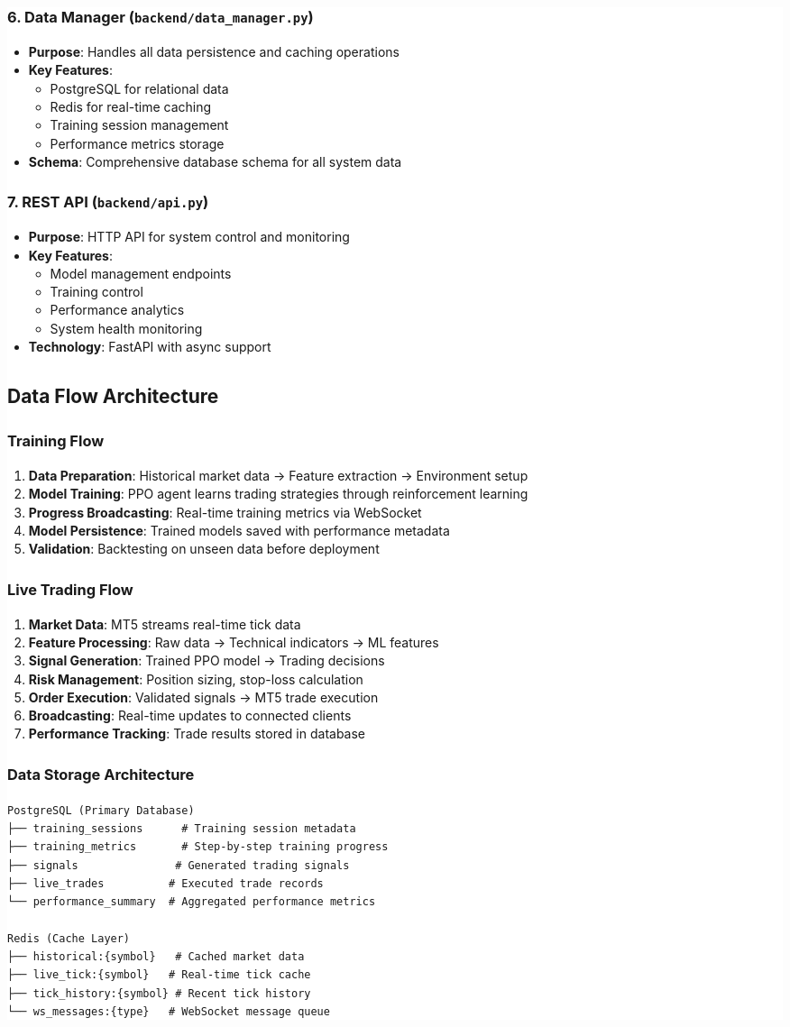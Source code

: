 ### 6. Data Manager (`backend/data_manager.py`)
- **Purpose**: Handles all data persistence and caching operations
- **Key Features**:
  - PostgreSQL for relational data
  - Redis for real-time caching
  - Training session management
  - Performance metrics storage
- **Schema**: Comprehensive database schema for all system data

### 7. REST API (`backend/api.py`)
- **Purpose**: HTTP API for system control and monitoring
- **Key Features**:
  - Model management endpoints
  - Training control
  - Performance analytics
  - System health monitoring
- **Technology**: FastAPI with async support

## Data Flow Architecture

### Training Flow
1. **Data Preparation**: Historical market data → Feature extraction → Environment setup
2. **Model Training**: PPO agent learns trading strategies through reinforcement learning
3. **Progress Broadcasting**: Real-time training metrics via WebSocket
4. **Model Persistence**: Trained models saved with performance metadata
5. **Validation**: Backtesting on unseen data before deployment

### Live Trading Flow
1. **Market Data**: MT5 streams real-time tick data
2. **Feature Processing**: Raw data → Technical indicators → ML features
3. **Signal Generation**: Trained PPO model → Trading decisions
4. **Risk Management**: Position sizing, stop-loss calculation
5. **Order Execution**: Validated signals → MT5 trade execution
6. **Broadcasting**: Real-time updates to connected clients
7. **Performance Tracking**: Trade results stored in database

### Data Storage Architecture
```
PostgreSQL (Primary Database)
├── training_sessions      # Training session metadata
├── training_metrics       # Step-by-step training progress
├── signals               # Generated trading signals
├── live_trades          # Executed trade records
└── performance_summary  # Aggregated performance metrics

Redis (Cache Layer)
├── historical:{symbol}   # Cached market data
├── live_tick:{symbol}   # Real-time tick cache
├── tick_history:{symbol} # Recent tick history
└── ws_messages:{type}   # WebSocket message queue
```
